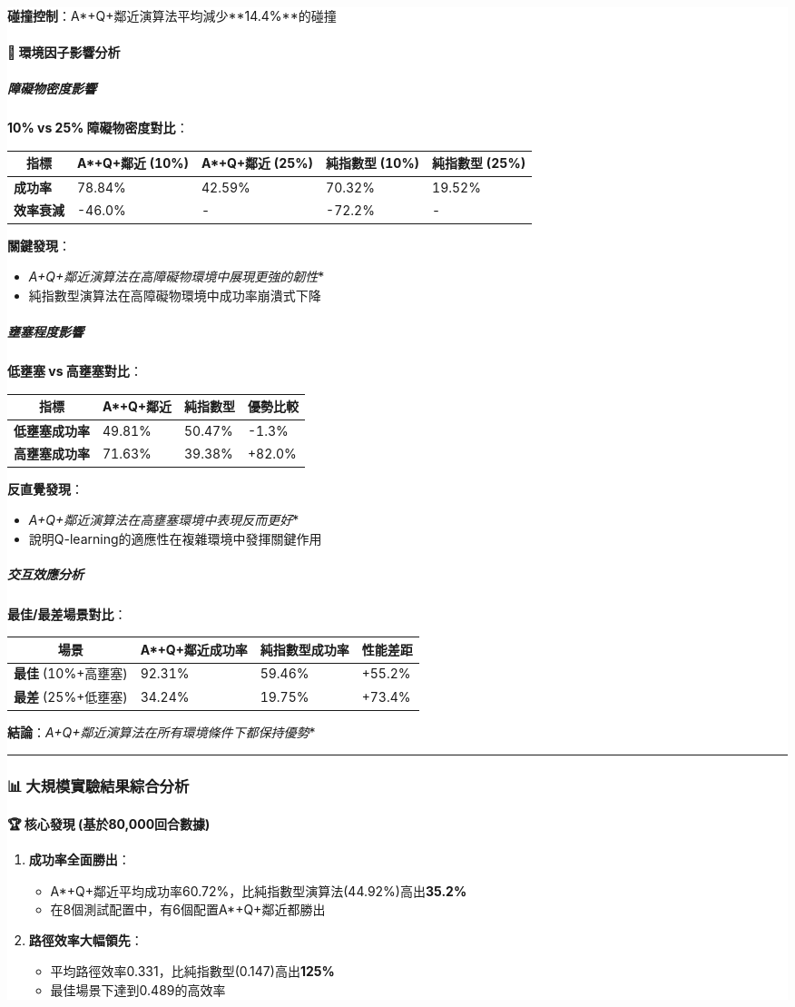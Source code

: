**碰撞控制**：A*+Q+鄰近演算法平均減少**14.4%**的碰撞

#### **🎯 環境因子影響分析**

##### **障礙物密度影響**

**10% vs 25% 障礙物密度對比**：

| 指標 | A*+Q+鄰近 (10%) | A*+Q+鄰近 (25%) | 純指數型 (10%) | 純指數型 (25%) |
|------|------------------|------------------|----------------|----------------|
| **成功率** | 78.84% | 42.59% | 70.32% | 19.52% |
| **效率衰減** | -46.0% | - | -72.2% | - |

**關鍵發現**：

- **A*+Q+鄰近演算法在高障礙物環境中展現更強的韌性**
- 純指數型演算法在高障礙物環境中成功率崩潰式下降

##### **壅塞程度影響**

**低壅塞 vs 高壅塞對比**：

| 指標 | A*+Q+鄰近 | 純指數型 | 優勢比較 |
|------|-----------|----------|----------|
| **低壅塞成功率** | 49.81% | 50.47% | -1.3% |
| **高壅塞成功率** | 71.63% | 39.38% | +82.0% |

**反直覺發現**：

- **A*+Q+鄰近演算法在高壅塞環境中表現反而更好**
- 說明Q-learning的適應性在複雜環境中發揮關鍵作用

##### **交互效應分析**

**最佳/最差場景對比**：

| 場景 | A*+Q+鄰近成功率 | 純指數型成功率 | 性能差距 |
|------|-----------------|----------------|----------|
| **最佳** (10%+高壅塞) | 92.31% | 59.46% | +55.2% |
| **最差** (25%+低壅塞) | 34.24% | 19.75% | +73.4% |

**結論**：**A*+Q+鄰近演算法在所有環境條件下都保持優勢**

---

### 📊 **大規模實驗結果綜合分析**

#### **🏆 核心發現 (基於80,000回合數據)**

1. **成功率全面勝出**：
   - A*+Q+鄰近平均成功率60.72%，比純指數型演算法(44.92%)高出**35.2%**
   - 在8個測試配置中，有6個配置A*+Q+鄰近都勝出

2. **路徑效率大幅領先**：
   - 平均路徑效率0.331，比純指數型(0.147)高出**125%**
   - 最佳場景下達到0.489的高效率
